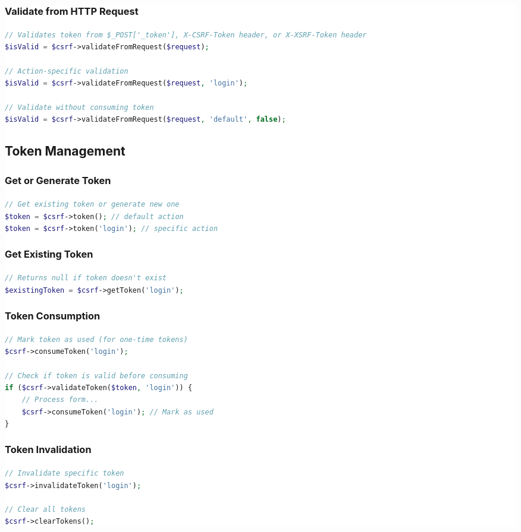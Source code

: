 ### Validate from HTTP Request

```php
// Validates token from $_POST['_token'], X-CSRF-Token header, or X-XSRF-Token header
$isValid = $csrf->validateFromRequest($request);

// Action-specific validation
$isValid = $csrf->validateFromRequest($request, 'login');

// Validate without consuming token
$isValid = $csrf->validateFromRequest($request, 'default', false);
```

## Token Management

### Get or Generate Token

```php
// Get existing token or generate new one
$token = $csrf->token(); // default action
$token = $csrf->token('login'); // specific action
```

### Get Existing Token

```php
// Returns null if token doesn't exist
$existingToken = $csrf->getToken('login');
```

### Token Consumption

```php
// Mark token as used (for one-time tokens)
$csrf->consumeToken('login');

// Check if token is valid before consuming
if ($csrf->validateToken($token, 'login')) {
    // Process form...
    $csrf->consumeToken('login'); // Mark as used
}
```

### Token Invalidation

```php
// Invalidate specific token
$csrf->invalidateToken('login');

// Clear all tokens
$csrf->clearTokens();
```

